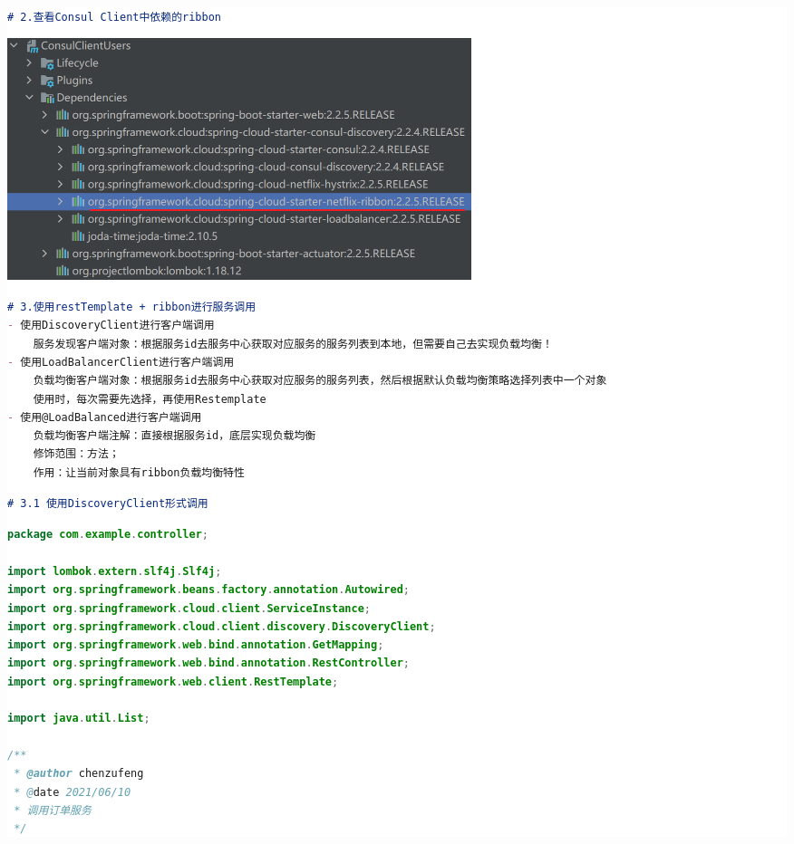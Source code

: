 

```markdown
# 2.查看Consul Client中依赖的ribbon
```

<img src="SpringCloud微服务工具集.assets/基于Ribbon的服务调用1.png" alt="基于Ribbon的服务调用1" style="zoom:50%;" />



```markdown
# 3.使用restTemplate + ribbon进行服务调用
- 使用DiscoveryClient进行客户端调用
	服务发现客户端对象：根据服务id去服务中心获取对应服务的服务列表到本地，但需要自己去实现负载均衡！
- 使用LoadBalancerClient进行客户端调用
	负载均衡客户端对象：根据服务id去服务中心获取对应服务的服务列表，然后根据默认负载均衡策略选择列表中一个对象
	使用时，每次需要先选择，再使用Restemplate
- 使用@LoadBalanced进行客户端调用
	负载均衡客户端注解：直接根据服务id，底层实现负载均衡
	修饰范围：方法；
	作用：让当前对象具有ribbon负载均衡特性
```



```markdown
# 3.1 使用DiscoveryClient形式调用
```

```java
package com.example.controller;

import lombok.extern.slf4j.Slf4j;
import org.springframework.beans.factory.annotation.Autowired;
import org.springframework.cloud.client.ServiceInstance;
import org.springframework.cloud.client.discovery.DiscoveryClient;
import org.springframework.web.bind.annotation.GetMapping;
import org.springframework.web.bind.annotation.RestController;
import org.springframework.web.client.RestTemplate;

import java.util.List;

/**
 * @author chenzufeng
 * @date 2021/06/10
 * 调用订单服务
 */
```